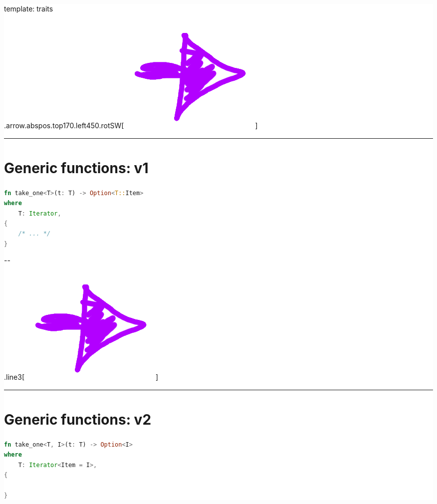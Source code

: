 
template: traits

.arrow.abspos.top170.left450.rotSW[![Arrow](./images/Arrow.png)]

---

# Generic functions: v1

```rust
fn take_one<T>(t: T) -> Option<T::Item>
where
    T: Iterator,
{
    /* ... */
}
```

--

.line3[![Arrow](./images/Arrow.png)]

---

# Generic functions: v2

```rust
fn take_one<T, I>(t: T) -> Option<I>
where
    T: Iterator<Item = I>,
{

}
```
